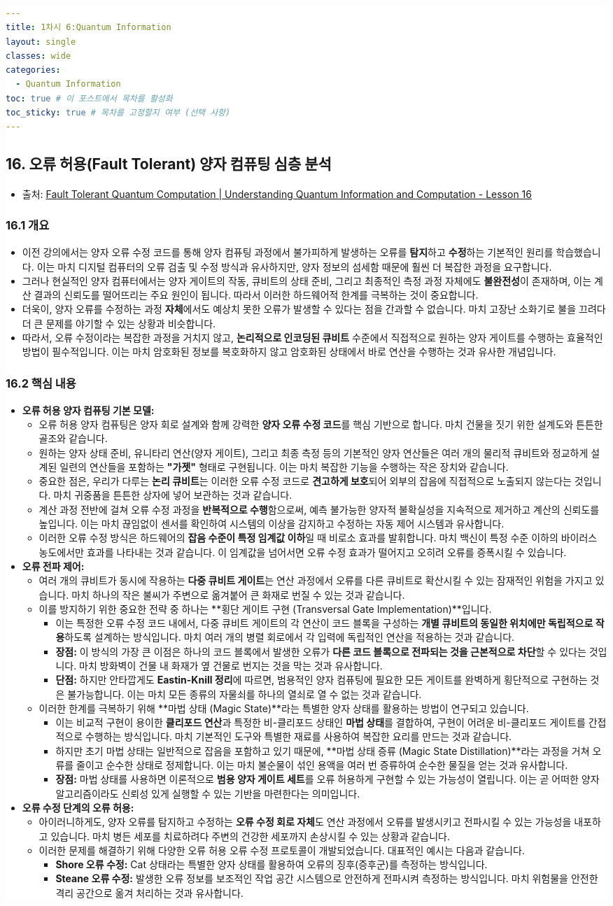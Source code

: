 ```yaml
---
title: 1차시 6:Quantum Information
layout: single
classes: wide
categories:
  - Quantum Information
toc: true # 이 포스트에서 목차를 활성화
toc_sticky: true # 목차를 고정할지 여부 (선택 사항)
---
```


## 16. 오류 허용(Fault Tolerant) 양자 컴퓨팅 심층 분석
  - 출처: [Fault Tolerant Quantum Computation \| Understanding Quantum Information and Computation - Lesson 16]()

### 16.1 **개요**

* 이전 강의에서는 양자 오류 수정 코드를 통해 양자 컴퓨팅 과정에서 불가피하게 발생하는 오류를 **탐지**하고 **수정**하는 기본적인 원리를 학습했습니다. 이는 마치 디지털 컴퓨터의 오류 검출 및 수정 방식과 유사하지만, 양자 정보의 섬세함 때문에 훨씬 더 복잡한 과정을 요구합니다.
* 그러나 현실적인 양자 컴퓨터에서는 양자 게이트의 작동, 큐비트의 상태 준비, 그리고 최종적인 측정 과정 자체에도 **불완전성**이 존재하며, 이는 계산 결과의 신뢰도를 떨어뜨리는 주요 원인이 됩니다. 따라서 이러한 하드웨어적 한계를 극복하는 것이 중요합니다.
* 더욱이, 양자 오류를 수정하는 과정 **자체**에서도 예상치 못한 오류가 발생할 수 있다는 점을 간과할 수 없습니다. 마치 고장난 소화기로 불을 끄려다 더 큰 문제를 야기할 수 있는 상황과 비슷합니다.
* 따라서, 오류 수정이라는 복잡한 과정을 거치지 않고, **논리적으로 인코딩된 큐비트** 수준에서 직접적으로 원하는 양자 게이트를 수행하는 효율적인 방법이 필수적입니다. 이는 마치 암호화된 정보를 복호화하지 않고 암호화된 상태에서 바로 연산을 수행하는 것과 유사한 개념입니다.

### 16.2 **핵심 내용**

* **오류 허용 양자 컴퓨팅 기본 모델:**
    * 오류 허용 양자 컴퓨팅은 양자 회로 설계와 함께 강력한 **양자 오류 수정 코드**를 핵심 기반으로 합니다. 마치 건물을 짓기 위한 설계도와 튼튼한 골조와 같습니다.
    * 원하는 양자 상태 준비, 유니타리 연산(양자 게이트), 그리고 최종 측정 등의 기본적인 양자 연산들은 여러 개의 물리적 큐비트와 정교하게 설계된 일련의 연산들을 포함하는 **"가젯"** 형태로 구현됩니다. 이는 마치 복잡한 기능을 수행하는 작은 장치와 같습니다.
    * 중요한 점은, 우리가 다루는 **논리 큐비트**는 이러한 오류 수정 코드로 **견고하게 보호**되어 외부의 잡음에 직접적으로 노출되지 않는다는 것입니다. 마치 귀중품을 튼튼한 상자에 넣어 보관하는 것과 같습니다.
    * 계산 과정 전반에 걸쳐 오류 수정 과정을 **반복적으로 수행**함으로써, 예측 불가능한 양자적 불확실성을 지속적으로 제거하고 계산의 신뢰도를 높입니다. 이는 마치 끊임없이 센서를 확인하여 시스템의 이상을 감지하고 수정하는 자동 제어 시스템과 유사합니다.
    * 이러한 오류 수정 방식은 하드웨어의 **잡음 수준이 특정 임계값 이하**일 때 비로소 효과를 발휘합니다. 마치 백신이 특정 수준 이하의 바이러스 농도에서만 효과를 나타내는 것과 같습니다. 이 임계값을 넘어서면 오류 수정 효과가 떨어지고 오히려 오류를 증폭시킬 수 있습니다.
* **오류 전파 제어:**
    * 여러 개의 큐비트가 동시에 작용하는 **다중 큐비트 게이트**는 연산 과정에서 오류를 다른 큐비트로 확산시킬 수 있는 잠재적인 위험을 가지고 있습니다. 마치 하나의 작은 불씨가 주변으로 옮겨붙어 큰 화재로 번질 수 있는 것과 같습니다.
    * 이를 방지하기 위한 중요한 전략 중 하나는 **횡단 게이트 구현 (Transversal Gate Implementation)**입니다.
        * 이는 특정한 오류 수정 코드 내에서, 다중 큐비트 게이트의 각 연산이 코드 블록을 구성하는 **개별 큐비트의 동일한 위치에만 독립적으로 작용**하도록 설계하는 방식입니다. 마치 여러 개의 병렬 회로에서 각 입력에 독립적인 연산을 적용하는 것과 같습니다.
        * **장점:** 이 방식의 가장 큰 이점은 하나의 코드 블록에서 발생한 오류가 **다른 코드 블록으로 전파되는 것을 근본적으로 차단**할 수 있다는 것입니다. 마치 방화벽이 건물 내 화재가 옆 건물로 번지는 것을 막는 것과 유사합니다.
        * **단점:** 하지만 안타깝게도 **Eastin-Knill 정리**에 따르면, 범용적인 양자 컴퓨팅에 필요한 모든 게이트를 완벽하게 횡단적으로 구현하는 것은 불가능합니다. 이는 마치 모든 종류의 자물쇠를 하나의 열쇠로 열 수 없는 것과 같습니다.
    * 이러한 한계를 극복하기 위해 **마법 상태 (Magic State)**라는 특별한 양자 상태를 활용하는 방법이 연구되고 있습니다.
        * 이는 비교적 구현이 용이한 **클리포드 연산**과 특정한 비-클리포드 상태인 **마법 상태**를 결합하여, 구현이 어려운 비-클리포드 게이트를 간접적으로 수행하는 방식입니다. 마치 기본적인 도구와 특별한 재료를 사용하여 복잡한 요리를 만드는 것과 같습니다.
        * 하지만 초기 마법 상태는 일반적으로 잡음을 포함하고 있기 때문에, **마법 상태 증류 (Magic State Distillation)**라는 과정을 거쳐 오류를 줄이고 순수한 상태로 정제합니다. 이는 마치 불순물이 섞인 용액을 여러 번 증류하여 순수한 물질을 얻는 것과 유사합니다.
        * **장점:** 마법 상태를 사용하면 이론적으로 **범용 양자 게이트 세트**를 오류 허용하게 구현할 수 있는 가능성이 열립니다. 이는 곧 어떠한 양자 알고리즘이라도 신뢰성 있게 실행할 수 있는 기반을 마련한다는 의미입니다.
* **오류 수정 단계의 오류 허용:**
    * 아이러니하게도, 양자 오류를 탐지하고 수정하는 **오류 수정 회로 자체**도 연산 과정에서 오류를 발생시키고 전파시킬 수 있는 가능성을 내포하고 있습니다. 마치 병든 세포를 치료하려다 주변의 건강한 세포까지 손상시킬 수 있는 상황과 같습니다.
    * 이러한 문제를 해결하기 위해 다양한 오류 허용 오류 수정 프로토콜이 개발되었습니다. 대표적인 예시는 다음과 같습니다.
        * **Shore 오류 수정:** Cat 상태라는 특별한 양자 상태를 활용하여 오류의 징후(증후군)를 측정하는 방식입니다.
        * **Steane 오류 수정:** 발생한 오류 정보를 보조적인 작업 공간 시스템으로 안전하게 전파시켜 측정하는 방식입니다. 마치 위험물을 안전한 격리 공간으로 옮겨 처리하는 것과 유사합니다.